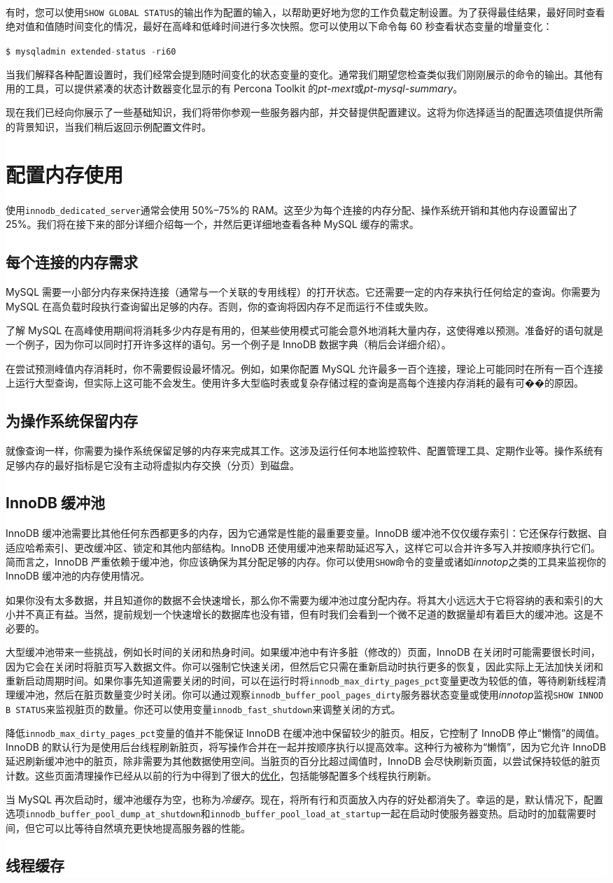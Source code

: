 有时，您可以使用`SHOW GLOBAL STATUS`的输出作为配置的输入，以帮助更好地为您的工作负载定制设置。为了获得最佳结果，最好同时查看绝对值和值随时间变化的情况，最好在高峰和低峰时间进行多次快照。您可以使用以下命令每 60 秒查看状态变量的增量变化：

```sql
$ mysqladmin extended-status -ri60
```

当我们解释各种配置设置时，我们经常会提到随时间变化的状态变量的变化。通常我们期望您检查类似我们刚刚展示的命令的输出。其他有用的工具，可以提供紧凑的状态计数器变化显示的有 Percona Toolkit 的*pt-mext*或*pt-mysql-summary*。

现在我们已经向你展示了一些基础知识，我们将带你参观一些服务器内部，并交替提供配置建议。这将为你选择适当的配置选项值提供所需的背景知识，当我们稍后返回示例配置文件时。

# 配置内存使用

使用`innodb_dedicated_server`通常会使用 50%–75%的 RAM。这至少为每个连接的内存分配、操作系统开销和其他内存设置留出了 25%。我们将在接下来的部分详细介绍每一个，并然后更详细地查看各种 MySQL 缓存的需求。

## 每个连接的内存需求

MySQL 需要一小部分内存来保持连接（通常与一个关联的专用线程）的打开状态。它还需要一定的内存来执行任何给定的查询。你需要为 MySQL 在高负载时段执行查询留出足够的内存。否则，你的查询将因内存不足而运行不佳或失败。

了解 MySQL 在高峰使用期间将消耗多少内存是有用的，但某些使用模式可能会意外地消耗大量内存，这使得难以预测。准备好的语句就是一个例子，因为你可以同时打开许多这样的语句。另一个例子是 InnoDB 数据字典（稍后会详细介绍）。

在尝试预测峰值内存消耗时，你不需要假设最坏情况。例如，如果你配置 MySQL 允许最多一百个连接，理论上可能同时在所有一百个连接上运行大型查询，但实际上这可能不会发生。使用许多大型临时表或复杂存储过程的查询是高每个连接内存消耗的最有可��的原因。

## 为操作系统保留内存

就像查询一样，你需要为操作系统保留足够的内存来完成其工作。这涉及运行任何本地监控软件、配置管理工具、定期作业等。操作系统有足够内存的最好指标是它没有主动将虚拟内存交换（分页）到磁盘。

## InnoDB 缓冲池

InnoDB 缓冲池需要比其他任何东西都更多的内存，因为它通常是性能的最重要变量。InnoDB 缓冲池不仅仅缓存索引：它还保存行数据、自适应哈希索引、更改缓冲区、锁定和其他内部结构。InnoDB 还使用缓冲池来帮助延迟写入，这样它可以合并许多写入并按顺序执行它们。简而言之，InnoDB 严重依赖于缓冲池，你应该确保为其分配足够的内存。你可以使用`SHOW`命令的变量或诸如*innotop*之类的工具来监视你的 InnoDB 缓冲池的内存使用情况。

如果你没有太多数据，并且知道你的数据不会快速增长，那么你不需要为缓冲池过度分配内存。将其大小远远大于它将容纳的表和索引的大小并不真正有益。当然，提前规划一个快速增长的数据库也没有错，但有时我们会看到一个微不足道的数据量却有着巨大的缓冲池。这是不必要的。

大型缓冲池带来一些挑战，例如长时间的关闭和热身时间。如果缓冲池中有许多脏（修改的）页面，InnoDB 在关闭时可能需要很长时间，因为它会在关闭时将脏页写入数据文件。你可以强制它快速关闭，但然后它只需在重新启动时执行更多的恢复，因此实际上无法加快关闭和重新启动周期时间。如果你事先知道需要关闭的时间，可以在运行时将`innodb_max_dirty_pages_pct`变量更改为较低的值，等待刷新线程清理缓冲池，然后在脏页数量变少时关闭。你可以通过观察`innodb_buffer_pool_pages_dirty`服务器状态变量或使用*innotop*监视`SHOW INNODB STATUS`来监视脏页的数量。你还可以使用变量`innodb_fast_shutdown`来调整关闭的方式。

降低`innodb_max_dirty_pages_pct`变量的值并不能保证 InnoDB 在缓冲池中保留较少的脏页。相反，它控制了 InnoDB 停止“懒惰”的阈值。InnoDB 的默认行为是使用后台线程刷新脏页，将写操作合并在一起并按顺序执行以提高效率。这种行为被称为“懒惰”，因为它允许 InnoDB 延迟刷新缓冲池中的脏页，除非需要为其他数据使用空间。当脏页的百分比超过阈值时，InnoDB 会尽快刷新页面，以尝试保持较低的脏页计数。这些页面清理操作已经从以前的行为中得到了很大的[优化](https://oreil.ly/S8ong)，包括能够配置多个线程执行刷新。

当 MySQL 再次启动时，缓冲池缓存为空，也称为*冷缓存*。现在，将所有行和页面放入内存的好处都消失了。幸运的是，默认情况下，配置选项`innodb_buffer_pool_dump_at_shutdown`和`innodb_buffer_pool_load_at_startup`一起在启动时使服务器变热。启动时的加载需要时间，但它可以比等待自然填充更快地提高服务器的性能。

## 线程缓存
